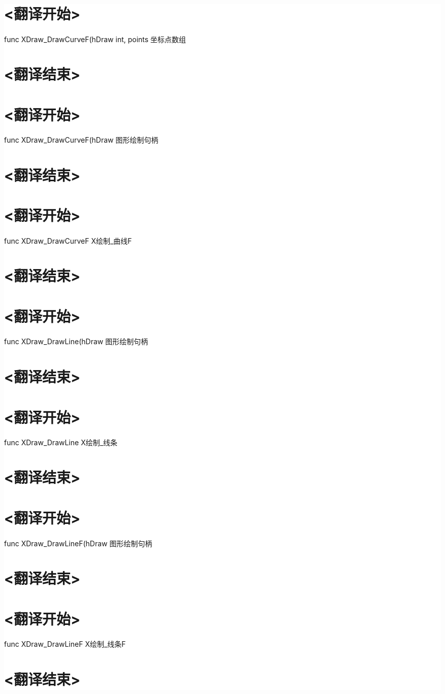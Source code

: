 # <翻译开始>
func XDraw_DrawCurveF(hDraw int, points
坐标点数组
# <翻译结束>

# <翻译开始>
func XDraw_DrawCurveF(hDraw
图形绘制句柄
# <翻译结束>

# <翻译开始>
func XDraw_DrawCurveF
X绘制_曲线F
# <翻译结束>


# <翻译开始>
func XDraw_DrawLine(hDraw
图形绘制句柄
# <翻译结束>

# <翻译开始>
func XDraw_DrawLine
X绘制_线条
# <翻译结束>


# <翻译开始>
func XDraw_DrawLineF(hDraw
图形绘制句柄
# <翻译结束>

# <翻译开始>
func XDraw_DrawLineF
X绘制_线条F
# <翻译结束>
